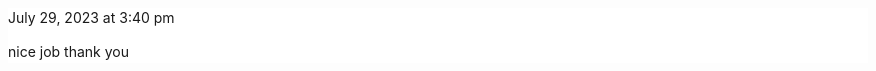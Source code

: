<div class="comment-metadata"><time datetime="2023-07-29T15:40:11+00:00">July 29, 2023 at 3:40 pm</time></a> </div>
<div class="comment-content">
<p>nice job thank you</p>
</div>
</li>
</ol>
